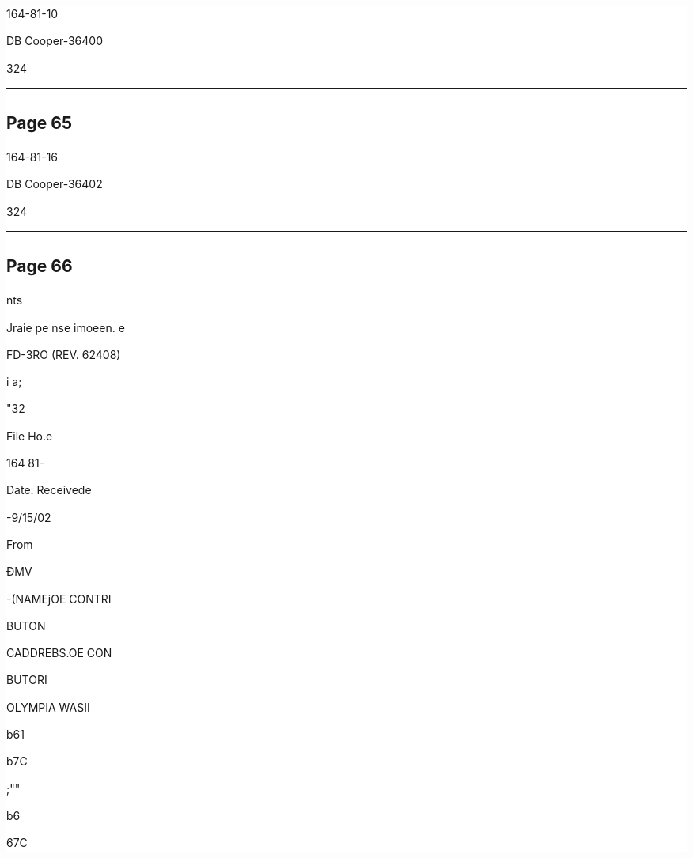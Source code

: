 164-81-10

DB Cooper-36400

324

---

## Page 65

164-81-16

DB Cooper-36402

324

---

## Page 66

nts

Jraie pe nse imoeen. e

FD-3RO (REV. 62408)

i a;

"32

File Ho.e

164 81-

Date: Receivede

-9/15/02

From

ĐMV

-(NAMEjOE CONTRI

BUTON

CADDREBS.OE CON

BUTORI

OLYMPIA WASII

b61

b7C

;""

b6

67C
